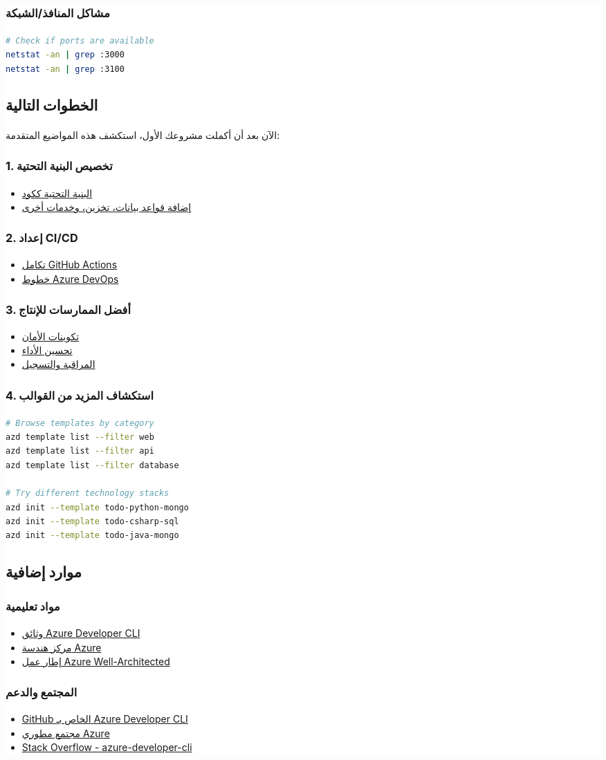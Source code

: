 ### مشاكل المنافذ/الشبكة
```bash
# Check if ports are available
netstat -an | grep :3000
netstat -an | grep :3100
```

## الخطوات التالية

الآن بعد أن أكملت مشروعك الأول، استكشف هذه المواضيع المتقدمة:

### 1. تخصيص البنية التحتية
- [البنية التحتية ككود](../deployment/provisioning.md)
- [إضافة قواعد بيانات، تخزين، وخدمات أخرى](../deployment/provisioning.md#adding-services)

### 2. إعداد CI/CD
- [تكامل GitHub Actions](../deployment/cicd-integration.md)
- [خطوط Azure DevOps](../deployment/cicd-integration.md#azure-devops)

### 3. أفضل الممارسات للإنتاج
- [تكوينات الأمان](../deployment/best-practices.md#security)
- [تحسين الأداء](../deployment/best-practices.md#performance)
- [المراقبة والتسجيل](../deployment/best-practices.md#monitoring)

### 4. استكشاف المزيد من القوالب
```bash
# Browse templates by category
azd template list --filter web
azd template list --filter api
azd template list --filter database

# Try different technology stacks
azd init --template todo-python-mongo
azd init --template todo-csharp-sql
azd init --template todo-java-mongo
```

## موارد إضافية

### مواد تعليمية
- [وثائق Azure Developer CLI](https://learn.microsoft.com/en-us/azure/developer/azure-developer-cli/)
- [مركز هندسة Azure](https://learn.microsoft.com/en-us/azure/architecture/)
- [إطار عمل Azure Well-Architected](https://learn.microsoft.com/en-us/azure/well-architected/)

### المجتمع والدعم
- [GitHub الخاص بـ Azure Developer CLI](https://github.com/Azure/azure-dev)
- [مجتمع مطوري Azure](https://techcommunity.microsoft.com/t5/azure-developer-community/ct-p/AzureDevCommunity)
- [Stack Overflow - azure-developer-cli](https://stackoverflow.com/questions/tagged/azure-developer-cli)
